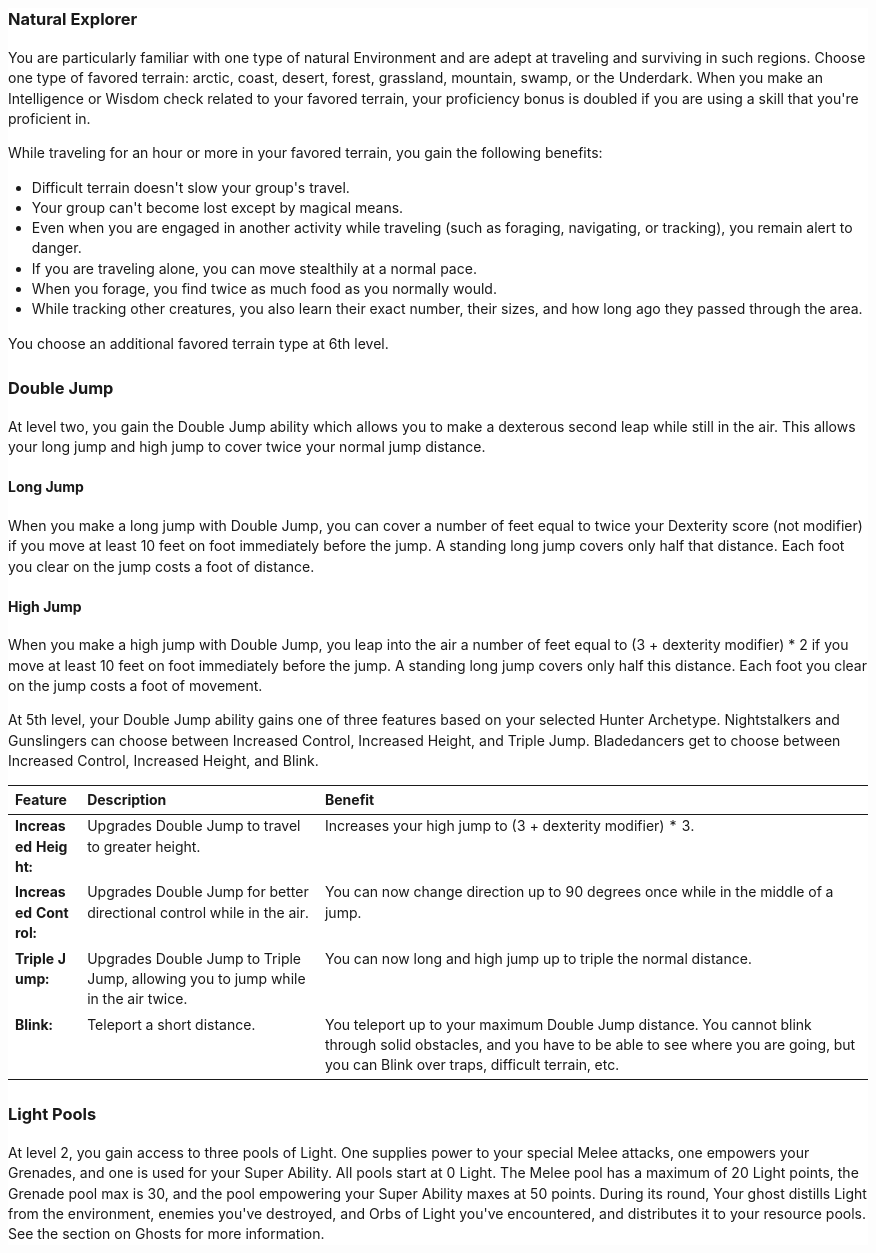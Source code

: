 ### Natural Explorer
You are particularly familiar with one type of natural Environment and are adept at traveling and surviving in such regions. Choose one type of favored terrain: arctic, coast, desert, forest, grassland, mountain, swamp, or the Underdark.  When you make an Intelligence or Wisdom check related to your favored terrain, your proficiency bonus is doubled if you are using a skill that you're proficient in.

While traveling for an hour or more in your favored terrain, you gain the following benefits:

* Difficult terrain doesn't slow your group's travel.
* Your group can't become lost except by magical means.
* Even when you are engaged in another activity while traveling (such as foraging, navigating, or tracking), you remain alert to danger.
* If you are traveling alone, you can move stealthily at a normal pace.
* When you forage, you find twice as much food as you normally would.
* While tracking other creatures, you also learn their exact number, their sizes, and how long ago they passed through the area.

You choose an additional favored terrain type at 6th level.

### Double Jump
At level two, you gain the Double Jump ability which allows you to make a dexterous second leap while still in the air.  This allows your long jump and high jump to cover twice your normal jump distance.

#### Long Jump
When you make a long jump with Double Jump, you can cover a number of feet equal to twice your Dexterity score (not modifier) if you move at least 10 feet on foot immediately before the jump.  A standing long jump covers only half that distance.  Each foot you clear on the jump costs a foot of distance.

#### High Jump
When you make a high jump with Double Jump, you leap into the air a number of feet equal to (3 + dexterity modifier) * 2 if you move at least 10 feet on foot immediately before the jump.  A standing long jump covers only half this distance.  Each foot you clear on the jump costs a foot of movement.

At 5th level, your Double Jump ability gains one of three features based on your selected Hunter Archetype.  Nightstalkers and Gunslingers can choose between Increased Control, Increased Height, and Triple Jump.  Bladedancers get to choose between Increased Control, Increased Height, and Blink.

Feature | Description | Benefit
:---|:---|:---
**Increased&nbsp;Height:** | Upgrades Double Jump to travel to greater height. | Increases your high jump to (3 + dexterity modifier) * 3.
**Increased&nbsp;Control:** | Upgrades Double Jump for better directional control while in the air. | You can now change direction up to 90 degrees once while in the middle of a jump.
**Triple&nbsp;Jump:** | Upgrades Double Jump to Triple Jump, allowing you to jump while in the air twice. | You can now long and high jump up to triple the normal distance.
**Blink:** | Teleport a short distance. | You teleport up to your maximum Double Jump distance. You cannot blink through solid obstacles, and you have to be able to see where you are going, but you can Blink over traps, difficult terrain, etc.

### Light Pools
At level 2, you gain access to three pools of Light. One supplies power to your special Melee attacks, one empowers your Grenades, and one is used for your Super Ability. All pools start at 0 Light. The Melee pool has a maximum of 20 Light points, the Grenade pool max is 30, and the pool empowering your Super Ability maxes at 50 points. During its round, Your ghost distills Light from the environment, enemies you've destroyed, and Orbs of Light you've encountered, and distributes it to your resource pools. See the section on Ghosts for more information.
